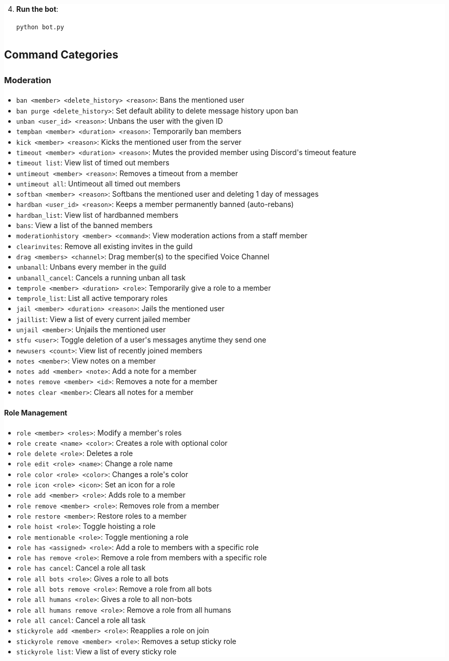 4. **Run the bot**:
   ```
   python bot.py
   ```

## Command Categories

### Moderation
- `ban <member> <delete_history> <reason>`: Bans the mentioned user
- `ban purge <delete_history>`: Set default ability to delete message history upon ban
- `unban <user_id> <reason>`: Unbans the user with the given ID
- `tempban <member> <duration> <reason>`: Temporarily ban members
- `kick <member> <reason>`: Kicks the mentioned user from the server
- `timeout <member> <duration> <reason>`: Mutes the provided member using Discord's timeout feature
- `timeout list`: View list of timed out members
- `untimeout <member> <reason>`: Removes a timeout from a member
- `untimeout all`: Untimeout all timed out members
- `softban <member> <reason>`: Softbans the mentioned user and deleting 1 day of messages
- `hardban <user_id> <reason>`: Keeps a member permanently banned (auto-rebans)
- `hardban_list`: View list of hardbanned members
- `bans`: View a list of the banned members
- `moderationhistory <member> <command>`: View moderation actions from a staff member
- `clearinvites`: Remove all existing invites in the guild
- `drag <members> <channel>`: Drag member(s) to the specified Voice Channel
- `unbanall`: Unbans every member in the guild
- `unbanall_cancel`: Cancels a running unban all task
- `temprole <member> <duration> <role>`: Temporarily give a role to a member
- `temprole_list`: List all active temporary roles
- `jail <member> <duration> <reason>`: Jails the mentioned user
- `jaillist`: View a list of every current jailed member
- `unjail <member>`: Unjails the mentioned user
- `stfu <user>`: Toggle deletion of a user's messages anytime they send one
- `newusers <count>`: View list of recently joined members
- `notes <member>`: View notes on a member
- `notes add <member> <note>`: Add a note for a member
- `notes remove <member> <id>`: Removes a note for a member
- `notes clear <member>`: Clears all notes for a member

#### Role Management
- `role <member> <roles>`: Modify a member's roles
- `role create <name> <color>`: Creates a role with optional color
- `role delete <role>`: Deletes a role
- `role edit <role> <name>`: Change a role name
- `role color <role> <color>`: Changes a role's color
- `role icon <role> <icon>`: Set an icon for a role
- `role add <member> <role>`: Adds role to a member
- `role remove <member> <role>`: Removes role from a member
- `role restore <member>`: Restore roles to a member
- `role hoist <role>`: Toggle hoisting a role
- `role mentionable <role>`: Toggle mentioning a role
- `role has <assigned> <role>`: Add a role to members with a specific role
- `role has remove <role>`: Remove a role from members with a specific role
- `role has cancel`: Cancel a role all task
- `role all bots <role>`: Gives a role to all bots
- `role all bots remove <role>`: Remove a role from all bots
- `role all humans <role>`: Gives a role to all non-bots
- `role all humans remove <role>`: Remove a role from all humans
- `role all cancel`: Cancel a role all task
- `stickyrole add <member> <role>`: Reapplies a role on join
- `stickyrole remove <member> <role>`: Removes a setup sticky role
- `stickyrole list`: View a list of every sticky role
